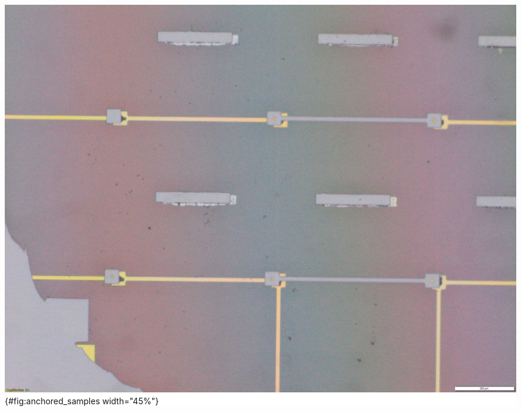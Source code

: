 ![Microscope anchors of diebonding with anchors.](/assets/img/report_resources/Ch2/anchors/BL.jpg "fig:"){#fig:anchored_samples width="45%"}